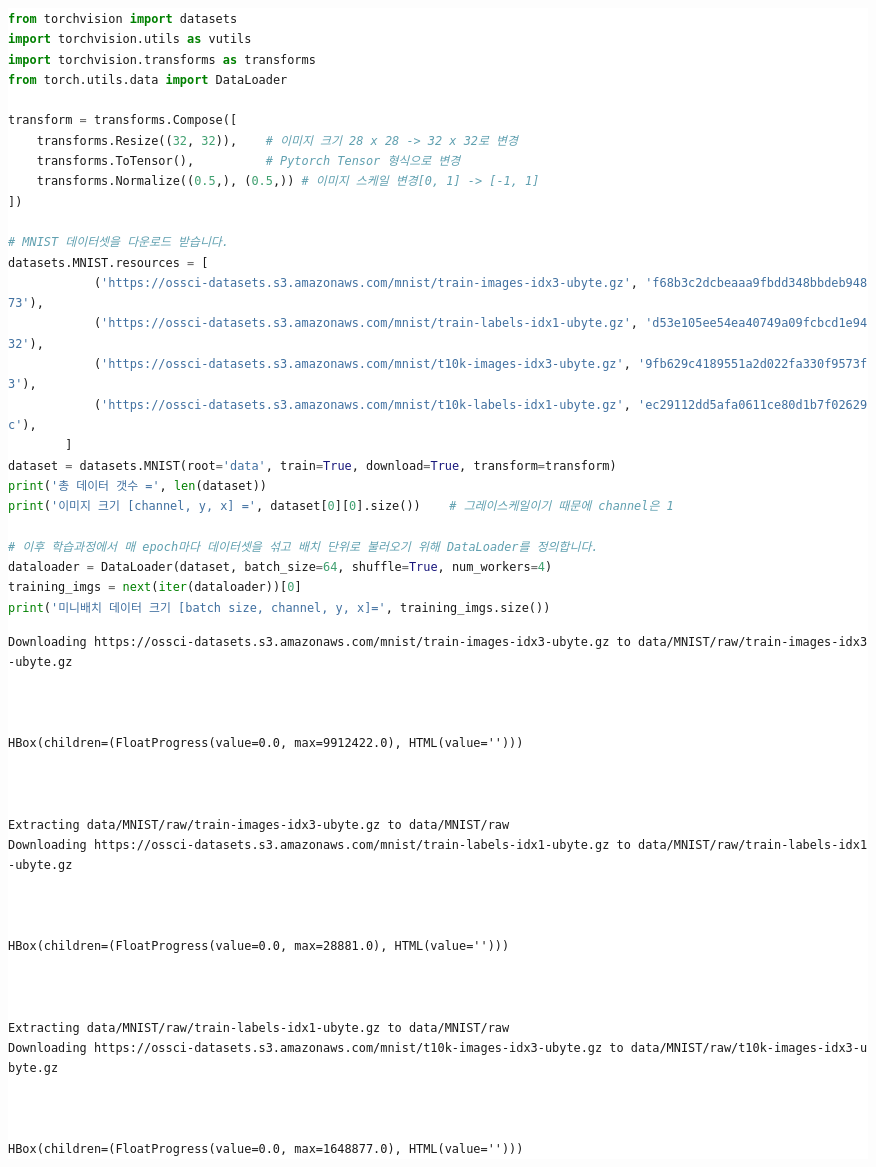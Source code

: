 ```python
from torchvision import datasets
import torchvision.utils as vutils
import torchvision.transforms as transforms
from torch.utils.data import DataLoader

transform = transforms.Compose([
    transforms.Resize((32, 32)),    # 이미지 크기 28 x 28 -> 32 x 32로 변경
    transforms.ToTensor(),          # Pytorch Tensor 형식으로 변경
    transforms.Normalize((0.5,), (0.5,)) # 이미지 스케일 변경[0, 1] -> [-1, 1]
])

# MNIST 데이터셋을 다운로드 받습니다.
datasets.MNIST.resources = [
            ('https://ossci-datasets.s3.amazonaws.com/mnist/train-images-idx3-ubyte.gz', 'f68b3c2dcbeaaa9fbdd348bbdeb94873'),
            ('https://ossci-datasets.s3.amazonaws.com/mnist/train-labels-idx1-ubyte.gz', 'd53e105ee54ea40749a09fcbcd1e9432'),
            ('https://ossci-datasets.s3.amazonaws.com/mnist/t10k-images-idx3-ubyte.gz', '9fb629c4189551a2d022fa330f9573f3'),
            ('https://ossci-datasets.s3.amazonaws.com/mnist/t10k-labels-idx1-ubyte.gz', 'ec29112dd5afa0611ce80d1b7f02629c'), 
        ]
dataset = datasets.MNIST(root='data', train=True, download=True, transform=transform)
print('총 데이터 갯수 =', len(dataset))
print('이미지 크기 [channel, y, x] =', dataset[0][0].size())    # 그레이스케일이기 때문에 channel은 1

# 이후 학습과정에서 매 epoch마다 데이터셋을 섞고 배치 단위로 불러오기 위해 DataLoader를 정의합니다.
dataloader = DataLoader(dataset, batch_size=64, shuffle=True, num_workers=4)
training_imgs = next(iter(dataloader))[0]
print('미니배치 데이터 크기 [batch size, channel, y, x]=', training_imgs.size())
```

    Downloading https://ossci-datasets.s3.amazonaws.com/mnist/train-images-idx3-ubyte.gz to data/MNIST/raw/train-images-idx3-ubyte.gz



    HBox(children=(FloatProgress(value=0.0, max=9912422.0), HTML(value='')))


    
    Extracting data/MNIST/raw/train-images-idx3-ubyte.gz to data/MNIST/raw
    Downloading https://ossci-datasets.s3.amazonaws.com/mnist/train-labels-idx1-ubyte.gz to data/MNIST/raw/train-labels-idx1-ubyte.gz



    HBox(children=(FloatProgress(value=0.0, max=28881.0), HTML(value='')))


    
    Extracting data/MNIST/raw/train-labels-idx1-ubyte.gz to data/MNIST/raw
    Downloading https://ossci-datasets.s3.amazonaws.com/mnist/t10k-images-idx3-ubyte.gz to data/MNIST/raw/t10k-images-idx3-ubyte.gz



    HBox(children=(FloatProgress(value=0.0, max=1648877.0), HTML(value='')))
